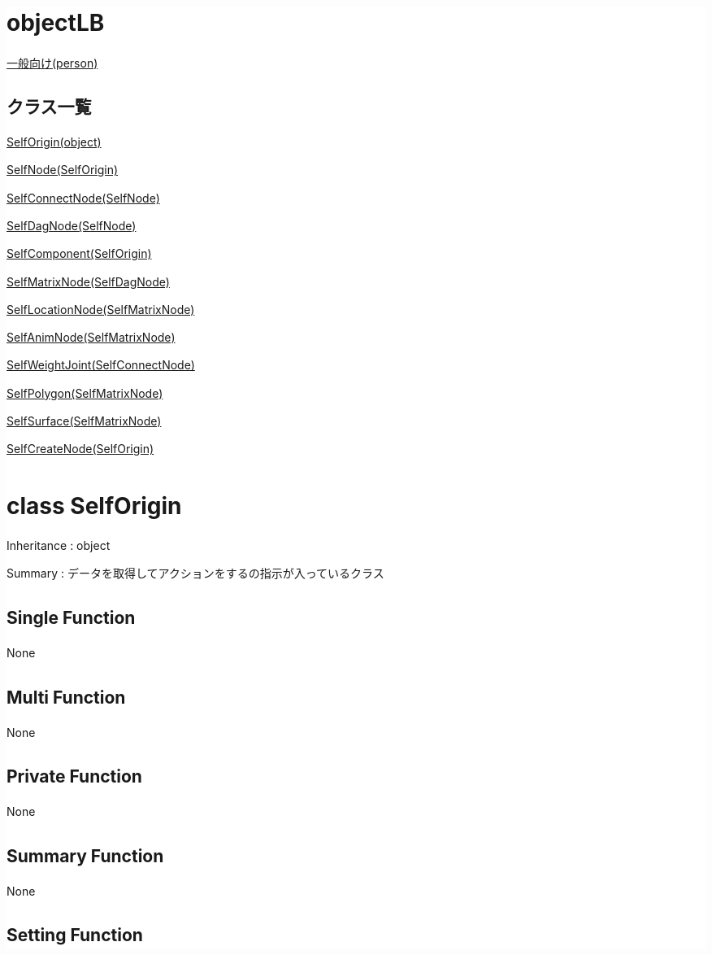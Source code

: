 # objectLB

[一般向け(person)](/maya/library/_document/objectLB.md)

## クラス一覧
[SelfOrigin(object)](#selforigin)

[SelfNode(SelfOrigin)](#selfnode)

[SelfConnectNode(SelfNode)](#selfconnectnode)

[SelfDagNode(SelfNode)](#selfdagnode)

[SelfComponent(SelfOrigin)](#selfcomponent)

[SelfMatrixNode(SelfDagNode)](#selfmatrixnode)

[SelfLocationNode(SelfMatrixNode)](#selflocationnode)

[SelfAnimNode(SelfMatrixNode)](#selfanimnode)

[SelfWeightJoint(SelfConnectNode)](#selfweightjoint)

[SelfPolygon(SelfMatrixNode)](#selfpolygon)

[SelfSurface(SelfMatrixNode)](#selfsurface)

[SelfCreateNode(SelfOrigin)](#selfcreatenode)

<a id="selforigin"></a>
# class SelfOrigin

Inheritance : object

Summary : データを取得してアクションをするの指示が入っているクラス

## Single Function

None

## Multi Function

None

## Private Function

None

## Summary Function

None

## Setting Function
